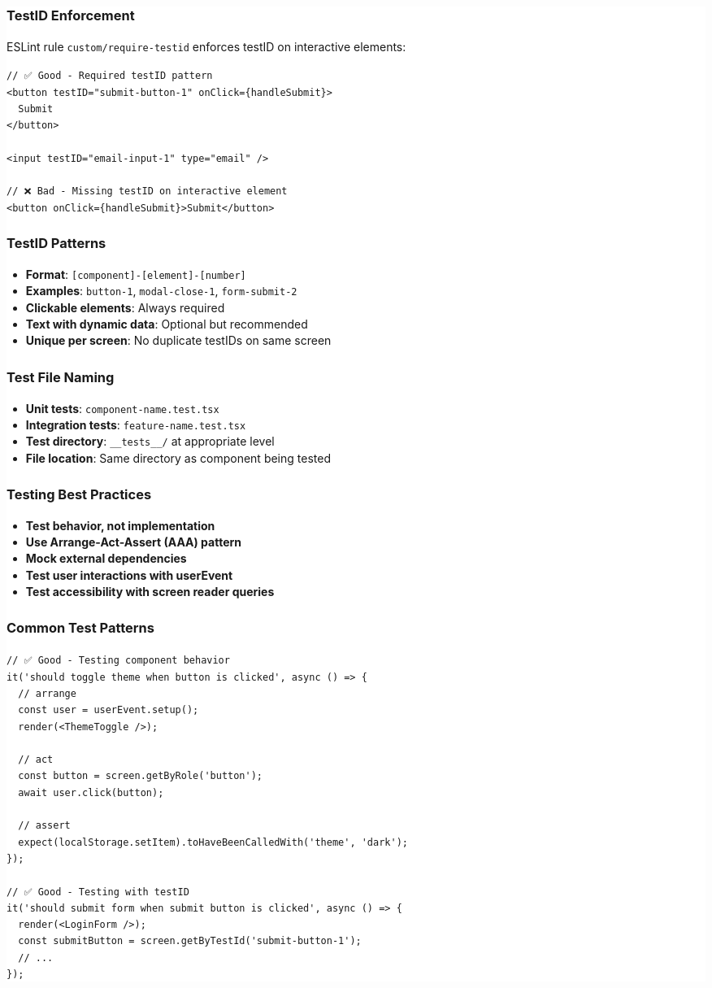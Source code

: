 ### TestID Enforcement

ESLint rule `custom/require-testid` enforces testID on interactive elements:

```tsx
// ✅ Good - Required testID pattern
<button testID="submit-button-1" onClick={handleSubmit}>
  Submit
</button>

<input testID="email-input-1" type="email" />

// ❌ Bad - Missing testID on interactive element
<button onClick={handleSubmit}>Submit</button>
```

### TestID Patterns

- **Format**: `[component]-[element]-[number]`
- **Examples**: `button-1`, `modal-close-1`, `form-submit-2`
- **Clickable elements**: Always required
- **Text with dynamic data**: Optional but recommended
- **Unique per screen**: No duplicate testIDs on same screen

### Test File Naming

- **Unit tests**: `component-name.test.tsx`
- **Integration tests**: `feature-name.test.tsx`
- **Test directory**: `__tests__/` at appropriate level
- **File location**: Same directory as component being tested

### Testing Best Practices

- **Test behavior, not implementation**
- **Use Arrange-Act-Assert (AAA) pattern**
- **Mock external dependencies**
- **Test user interactions with userEvent**
- **Test accessibility with screen reader queries**

### Common Test Patterns

```tsx
// ✅ Good - Testing component behavior
it('should toggle theme when button is clicked', async () => {
  // arrange
  const user = userEvent.setup();
  render(<ThemeToggle />);

  // act
  const button = screen.getByRole('button');
  await user.click(button);

  // assert
  expect(localStorage.setItem).toHaveBeenCalledWith('theme', 'dark');
});

// ✅ Good - Testing with testID
it('should submit form when submit button is clicked', async () => {
  render(<LoginForm />);
  const submitButton = screen.getByTestId('submit-button-1');
  // ...
});
```
